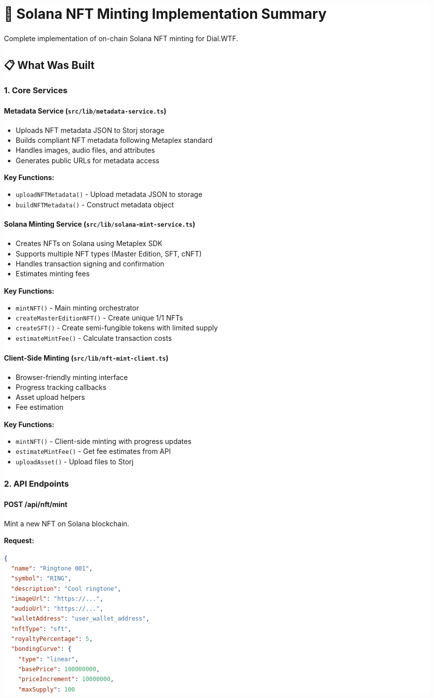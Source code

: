 # 🎨 Solana NFT Minting Implementation Summary

Complete implementation of on-chain Solana NFT minting for Dial.WTF.

## 📋 What Was Built

### 1. Core Services

#### **Metadata Service** (`src/lib/metadata-service.ts`)
- Uploads NFT metadata JSON to Storj storage
- Builds compliant NFT metadata following Metaplex standard
- Handles images, audio files, and attributes
- Generates public URLs for metadata access

**Key Functions:**
- `uploadNFTMetadata()` - Upload metadata JSON to storage
- `buildNFTMetadata()` - Construct metadata object

#### **Solana Minting Service** (`src/lib/solana-mint-service.ts`)
- Creates NFTs on Solana using Metaplex SDK
- Supports multiple NFT types (Master Edition, SFT, cNFT)
- Handles transaction signing and confirmation
- Estimates minting fees

**Key Functions:**
- `mintNFT()` - Main minting orchestrator
- `createMasterEditionNFT()` - Create unique 1/1 NFTs
- `createSFT()` - Create semi-fungible tokens with limited supply
- `estimateMintFee()` - Calculate transaction costs

#### **Client-Side Minting** (`src/lib/nft-mint-client.ts`)
- Browser-friendly minting interface
- Progress tracking callbacks
- Asset upload helpers
- Fee estimation

**Key Functions:**
- `mintNFT()` - Client-side minting with progress updates
- `estimateMintFee()` - Get fee estimates from API
- `uploadAsset()` - Upload files to Storj

### 2. API Endpoints

#### **POST /api/nft/mint**
Mint a new NFT on Solana blockchain.

**Request:**
```json
{
  "name": "Ringtone 001",
  "symbol": "RING",
  "description": "Cool ringtone",
  "imageUrl": "https://...",
  "audioUrl": "https://...",
  "walletAddress": "user_wallet_address",
  "nftType": "sft",
  "royaltyPercentage": 5,
  "bondingCurve": {
    "type": "linear",
    "basePrice": 100000000,
    "priceIncrement": 10000000,
    "maxSupply": 100
```